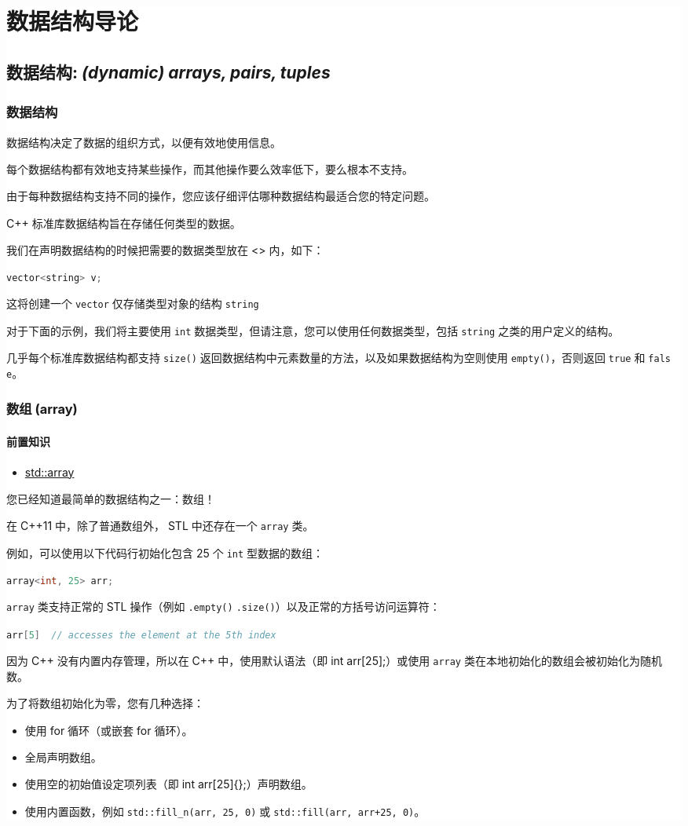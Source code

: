 # 数据结构导论

## 数据结构: *(dynamic) arrays, pairs, tuples*

### 数据结构

数据结构决定了数据的组织方式，以便有效地使用信息。

每个数据结构都有效地支持某些操作，而其他操作要么效率低下，要么根本不支持。

由于每种数据结构支持不同的操作，您应该仔细评估哪种数据结构最适合您的特定问题。

C++ 标准库数据结构旨在存储任何类型的数据。

我们在声明数据结构的时候把需要的数据类型放在 <> 内，如下：

```cpp
vector<string> v;
```

这将创建一个 `vector` 仅存储类型对象的结构 `string`

对于下面的示例，我们将主要使用 `int` 数据类型，但请注意，您可以使用任何数据类型，包括 `string` 之类的用户定义的结构。

几乎每个标准库数据结构都支持 `size()` 返回数据结构中元素数量的方法，以及如果数据结构为空则使用 `empty()`，否则返回 `true` 和 `false`。

### 数组 (array)

#### 前置知识

* [std::array](https://www.learncpp.com/cpp-tutorial/an-introduction-to-stdarray/)

您已经知道最简单的数据结构之一：数组！

在 C++11 中，除了普通数组外， STL 中还存在一个 `array` 类。

例如，可以使用以下代码行初始化包含 25 个 `int` 型数据的数组：

```cpp
array<int, 25> arr;
```

`array` 类支持正常的 STL 操作（例如 `.empty()` `.size()`）以及正常的方括号访问运算符：

```cpp
arr[5]  // accesses the element at the 5th index
```

因为 C++ 没有内置内存管理，所以在 C++ 中，使用默认语法（即 int arr[25];）或使用 `array` 类在本地初始化的数组会被初始化为随机数。

为了将数组初始化为零，您有几种选择：

* 使用 for 循环（或嵌套 for 循环）。

* 全局声明数组。

* 使用空的初始值设定项列表（即 int arr[25]{};）声明数组。

* 使用内置函数，例如 `std::fill_n(arr, 25, 0)` 或 `std::fill(arr, arr+25, 0)`。
